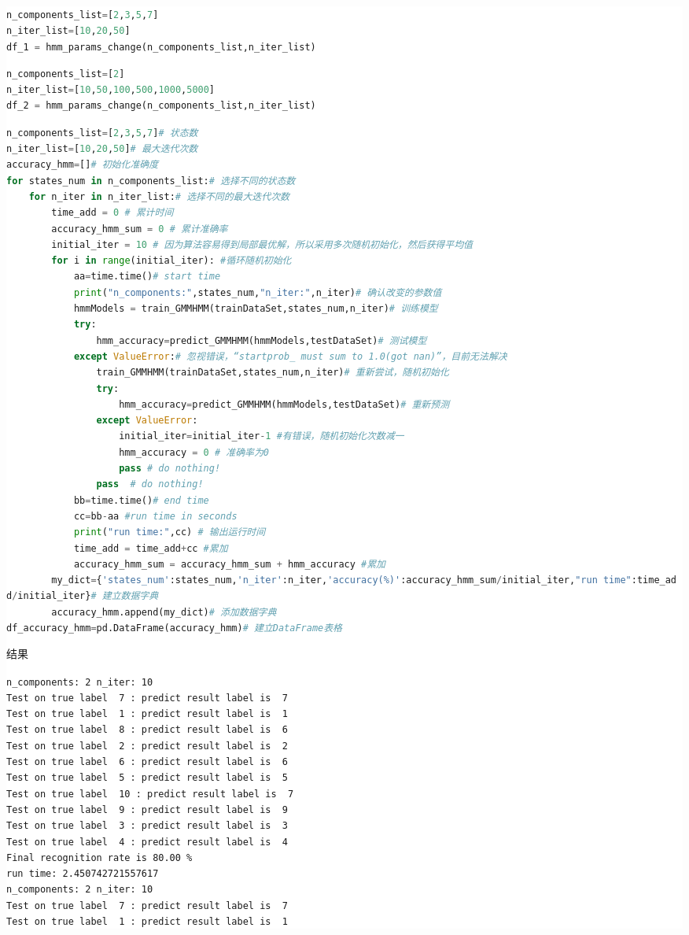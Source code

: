 ```python
n_components_list=[2,3,5,7]
n_iter_list=[10,20,50]
df_1 = hmm_params_change(n_components_list,n_iter_list)
```

```python
n_components_list=[2]
n_iter_list=[10,50,100,500,1000,5000]
df_2 = hmm_params_change(n_components_list,n_iter_list)
```



```python
n_components_list=[2,3,5,7]# 状态数
n_iter_list=[10,20,50]# 最大迭代次数
accuracy_hmm=[]# 初始化准确度
for states_num in n_components_list:# 选择不同的状态数
    for n_iter in n_iter_list:# 选择不同的最大迭代次数
        time_add = 0 # 累计时间
        accuracy_hmm_sum = 0 # 累计准确率
        initial_iter = 10 # 因为算法容易得到局部最优解，所以采用多次随机初始化，然后获得平均值
        for i in range(initial_iter): #循环随机初始化
            aa=time.time()# start time
            print("n_components:",states_num,"n_iter:",n_iter)# 确认改变的参数值
            hmmModels = train_GMMHMM(trainDataSet,states_num,n_iter)# 训练模型
            try:
                hmm_accuracy=predict_GMMHMM(hmmModels,testDataSet)# 测试模型
            except ValueError:# 忽视错误，“startprob_ must sum to 1.0(got nan)”，目前无法解决
                train_GMMHMM(trainDataSet,states_num,n_iter)# 重新尝试，随机初始化
                try:
                    hmm_accuracy=predict_GMMHMM(hmmModels,testDataSet)# 重新预测
                except ValueError:
                    initial_iter=initial_iter-1 #有错误，随机初始化次数减一
                    hmm_accuracy = 0 # 准确率为0
                    pass # do nothing!
                pass  # do nothing!
            bb=time.time()# end time
            cc=bb-aa #run time in seconds
            print("run time:",cc) # 输出运行时间
            time_add = time_add+cc #累加
            accuracy_hmm_sum = accuracy_hmm_sum + hmm_accuracy #累加
        my_dict={'states_num':states_num,'n_iter':n_iter,'accuracy(%)':accuracy_hmm_sum/initial_iter,"run time":time_add/initial_iter}# 建立数据字典
        accuracy_hmm.append(my_dict)# 添加数据字典
df_accuracy_hmm=pd.DataFrame(accuracy_hmm)# 建立DataFrame表格
```

结果

```
n_components: 2 n_iter: 10
Test on true label  7 : predict result label is  7
Test on true label  1 : predict result label is  1
Test on true label  8 : predict result label is  6
Test on true label  2 : predict result label is  2
Test on true label  6 : predict result label is  6
Test on true label  5 : predict result label is  5
Test on true label  10 : predict result label is  7
Test on true label  9 : predict result label is  9
Test on true label  3 : predict result label is  3
Test on true label  4 : predict result label is  4
Final recognition rate is 80.00 %
run time: 2.450742721557617
n_components: 2 n_iter: 10
Test on true label  7 : predict result label is  7
Test on true label  1 : predict result label is  1
```